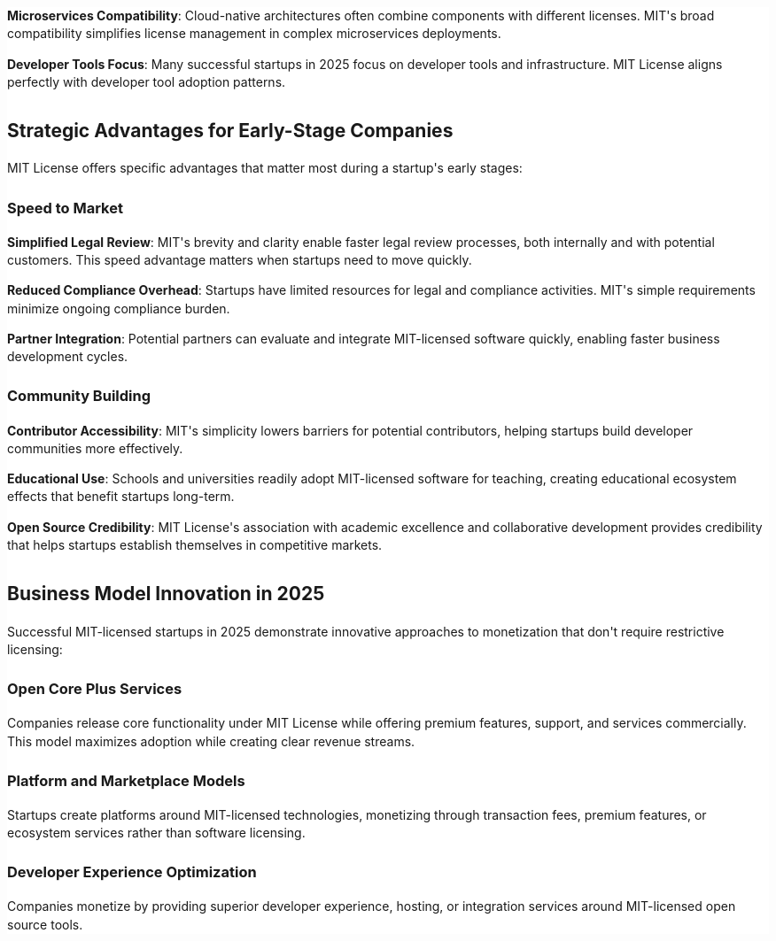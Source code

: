 **Microservices Compatibility**: Cloud-native architectures often combine components with different licenses. MIT's broad compatibility simplifies license management in complex microservices deployments.

**Developer Tools Focus**: Many successful startups in 2025 focus on developer tools and infrastructure. MIT License aligns perfectly with developer tool adoption patterns.

## Strategic Advantages for Early-Stage Companies

MIT License offers specific advantages that matter most during a startup's early stages:

### Speed to Market

**Simplified Legal Review**: MIT's brevity and clarity enable faster legal review processes, both internally and with potential customers. This speed advantage matters when startups need to move quickly.

**Reduced Compliance Overhead**: Startups have limited resources for legal and compliance activities. MIT's simple requirements minimize ongoing compliance burden.

**Partner Integration**: Potential partners can evaluate and integrate MIT-licensed software quickly, enabling faster business development cycles.

### Community Building

**Contributor Accessibility**: MIT's simplicity lowers barriers for potential contributors, helping startups build developer communities more effectively.

**Educational Use**: Schools and universities readily adopt MIT-licensed software for teaching, creating educational ecosystem effects that benefit startups long-term.

**Open Source Credibility**: MIT License's association with academic excellence and collaborative development provides credibility that helps startups establish themselves in competitive markets.

## Business Model Innovation in 2025

Successful MIT-licensed startups in 2025 demonstrate innovative approaches to monetization that don't require restrictive licensing:

### Open Core Plus Services

Companies release core functionality under MIT License while offering premium features, support, and services commercially. This model maximizes adoption while creating clear revenue streams.

### Platform and Marketplace Models

Startups create platforms around MIT-licensed technologies, monetizing through transaction fees, premium features, or ecosystem services rather than software licensing.

### Developer Experience Optimization

Companies monetize by providing superior developer experience, hosting, or integration services around MIT-licensed open source tools.

